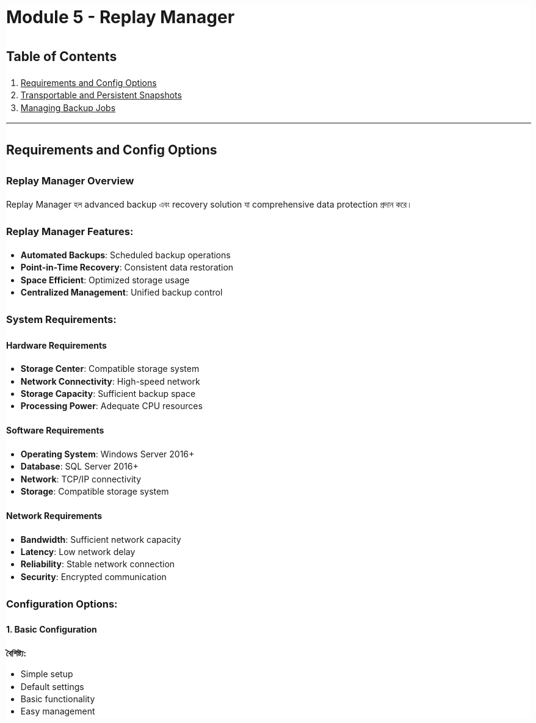 # Module 5 - Replay Manager

## Table of Contents
1. [Requirements and Config Options](#requirements-and-config-options)
2. [Transportable and Persistent Snapshots](#transportable-and-persistent-snapshots)
3. [Managing Backup Jobs](#managing-backup-jobs)

---

## Requirements and Config Options

### Replay Manager Overview
Replay Manager হল advanced backup এবং recovery solution যা comprehensive data protection প্রদান করে।

### Replay Manager Features:
- **Automated Backups**: Scheduled backup operations
- **Point-in-Time Recovery**: Consistent data restoration
- **Space Efficient**: Optimized storage usage
- **Centralized Management**: Unified backup control

### System Requirements:

#### Hardware Requirements
- **Storage Center**: Compatible storage system
- **Network Connectivity**: High-speed network
- **Storage Capacity**: Sufficient backup space
- **Processing Power**: Adequate CPU resources

#### Software Requirements
- **Operating System**: Windows Server 2016+
- **Database**: SQL Server 2016+
- **Network**: TCP/IP connectivity
- **Storage**: Compatible storage system

#### Network Requirements
- **Bandwidth**: Sufficient network capacity
- **Latency**: Low network delay
- **Reliability**: Stable network connection
- **Security**: Encrypted communication

### Configuration Options:

#### 1. Basic Configuration
**বৈশিষ্ট্য:**
- Simple setup
- Default settings
- Basic functionality
- Easy management
